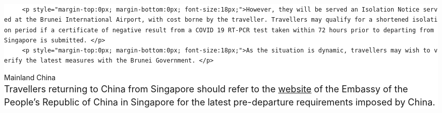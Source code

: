          <p style="margin-top:0px; margin-bottom:0px; font-size:18px;">However, they will be served an Isolation Notice served at the Brunei International Airport, with cost borne by the traveller. Travellers may qualify for a shortened isolation period if a certificate of negative result from a COVID 19 RT-PCR test taken within 72 hours prior to departing from Singapore is submitted. </p>
         <p style="margin-top:0px; margin-bottom:0px; font-size:18px;">As the situation is dynamic, travellers may wish to verify the latest measures with the Brunei Government. </p>
   </td>
    </tr>
     <tr>
        <td style="margin-top:0px; margin-bottom:0px;border-left:1px solid #D8D8D8; border-right:1px solid #D8D8D8; border-bottom:1px solid #D8D8D8; background-color:#EDEDED font-size:18px;">Mainland China</td>
       <td style="margin-top:0px; margin-bottom:0px;border-right:1px solid #D8D8D8; border-bottom:1px solid #D8D8D8; font-size:18px;"> 
<p style="margin-top:0px; margin-bottom:0px; font-size:18px;">Travellers returning to China from Singapore should refer to the <a href="http://www.chinaembassy.org.sg/eng/lsfw/" target="_blank">website</a> of the Embassy of the People’s Republic of China in Singapore for the latest pre-departure requirements imposed by China.
</p>
   </td>
    </tr>
  </tbody>
  </table>
